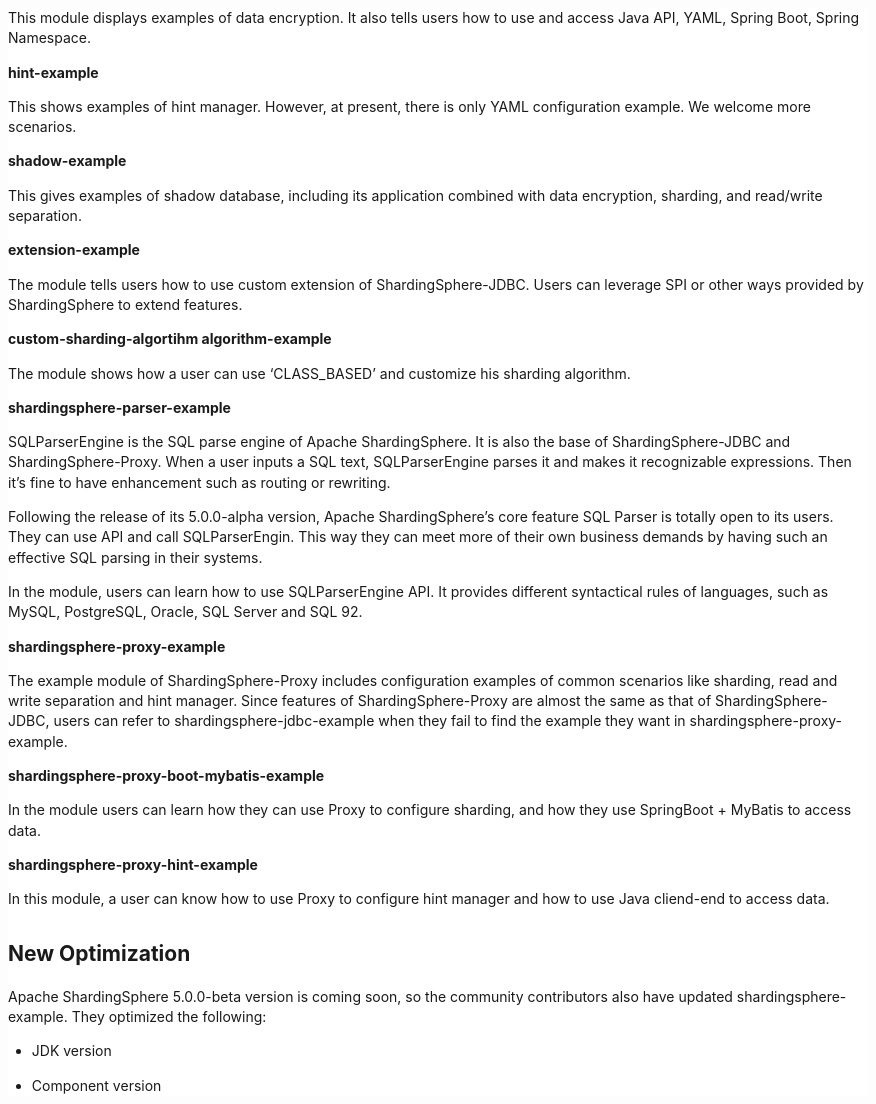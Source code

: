 This module displays examples of data encryption. It also tells users how to use and access Java API, YAML, Spring Boot, Spring Namespace.

**hint-example**

This shows examples of hint manager. However, at present, there is only YAML configuration example. We welcome more scenarios.

**shadow-example**

This gives examples of shadow database, including its application combined with data encryption, sharding, and read/write separation.

**extension-example**

The module tells users how to use custom extension of ShardingSphere-JDBC. Users can leverage SPI or other ways provided by ShardingSphere to extend features.

**custom-sharding-algortihm algorithm-example**

The module shows how a user can use ‘CLASS_BASED’ and customize his sharding algorithm.

**shardingsphere-parser-example**

SQLParserEngine is the SQL parse engine of Apache ShardingSphere. It is also the base of ShardingSphere-JDBC and ShardingSphere-Proxy. When a user inputs a SQL text, SQLParserEngine parses it and makes it recognizable expressions. Then it’s fine to have enhancement such as routing or rewriting.

Following the release of its 5.0.0-alpha version, Apache ShardingSphere’s core feature SQL Parser is totally open to its users. They can use API and call SQLParserEngin. This way they can meet more of their own business demands by having such an effective SQL parsing in their systems.

In the module, users can learn how to use SQLParserEngine API. It provides different syntactical rules of languages, such as MySQL, PostgreSQL, Oracle, SQL Server and SQL 92.

**shardingsphere-proxy-example**

The example module of ShardingSphere-Proxy includes configuration examples of common scenarios like sharding, read and write separation and hint manager. Since features of ShardingSphere-Proxy are almost the same as that of ShardingSphere-JDBC, users can refer to shardingsphere-jdbc-example when they fail to find the example they want in shardingsphere-proxy-example.

**shardingsphere-proxy-boot-mybatis-example**

In the module users can learn how they can use Proxy to configure sharding, and how they use SpringBoot + MyBatis to access data.

**shardingsphere-proxy-hint-example**

In this module, a user can know how to use Proxy to configure hint manager and how to use Java cliend-end to access data.

## New Optimization

Apache ShardingSphere 5.0.0-beta version is coming soon, so the community contributors also have updated shardingsphere-example. They optimized the following:

* JDK version

* Component version
